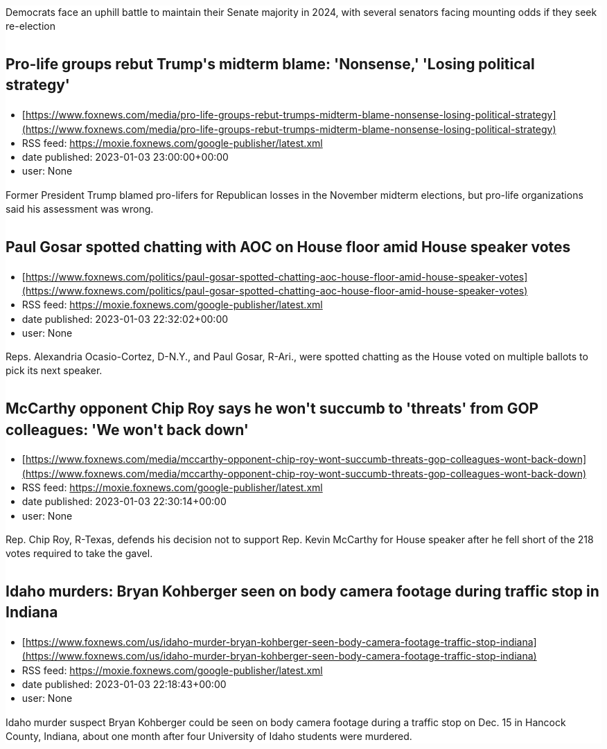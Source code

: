 Democrats face an uphill battle to maintain their Senate majority in 2024, with several senators facing mounting odds if they seek re-election

## Pro-life groups rebut Trump's midterm blame: 'Nonsense,' 'Losing political strategy'
 - [https://www.foxnews.com/media/pro-life-groups-rebut-trumps-midterm-blame-nonsense-losing-political-strategy](https://www.foxnews.com/media/pro-life-groups-rebut-trumps-midterm-blame-nonsense-losing-political-strategy)
 - RSS feed: https://moxie.foxnews.com/google-publisher/latest.xml
 - date published: 2023-01-03 23:00:00+00:00
 - user: None

Former President Trump blamed pro-lifers for Republican losses in the November midterm elections, but pro-life organizations said his assessment was wrong.

## Paul Gosar spotted chatting with AOC on House floor amid House speaker votes
 - [https://www.foxnews.com/politics/paul-gosar-spotted-chatting-aoc-house-floor-amid-house-speaker-votes](https://www.foxnews.com/politics/paul-gosar-spotted-chatting-aoc-house-floor-amid-house-speaker-votes)
 - RSS feed: https://moxie.foxnews.com/google-publisher/latest.xml
 - date published: 2023-01-03 22:32:02+00:00
 - user: None

Reps. Alexandria Ocasio-Cortez, D-N.Y., and Paul Gosar, R-Ari., were spotted chatting as the House voted on multiple ballots to pick its next speaker.

## McCarthy opponent Chip Roy says he won't succumb to 'threats' from GOP colleagues: 'We won't back down'
 - [https://www.foxnews.com/media/mccarthy-opponent-chip-roy-wont-succumb-threats-gop-colleagues-wont-back-down](https://www.foxnews.com/media/mccarthy-opponent-chip-roy-wont-succumb-threats-gop-colleagues-wont-back-down)
 - RSS feed: https://moxie.foxnews.com/google-publisher/latest.xml
 - date published: 2023-01-03 22:30:14+00:00
 - user: None

Rep. Chip Roy, R-Texas, defends his decision not to support Rep. Kevin McCarthy for House speaker after he fell short of the 218 votes required to take the gavel.

## Idaho murders: Bryan Kohberger seen on body camera footage during traffic stop in Indiana
 - [https://www.foxnews.com/us/idaho-murder-bryan-kohberger-seen-body-camera-footage-traffic-stop-indiana](https://www.foxnews.com/us/idaho-murder-bryan-kohberger-seen-body-camera-footage-traffic-stop-indiana)
 - RSS feed: https://moxie.foxnews.com/google-publisher/latest.xml
 - date published: 2023-01-03 22:18:43+00:00
 - user: None

Idaho murder suspect Bryan Kohberger could be seen on body camera footage during a traffic stop on Dec. 15 in Hancock County, Indiana, about one month after four University of Idaho students were murdered.
